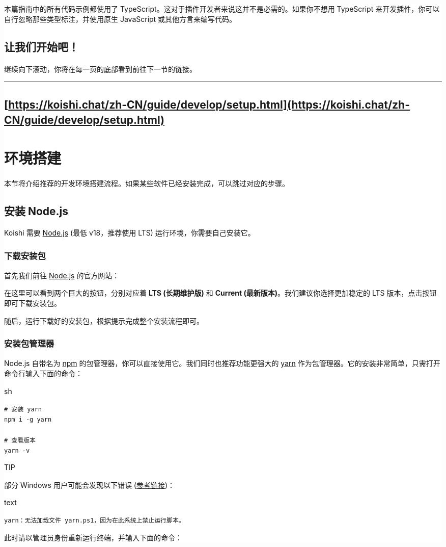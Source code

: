 本篇指南中的所有代码示例都使用了 TypeScript。这对于插件开发者来说这并不是必需的。如果你不想用 TypeScript 来开发插件，你可以自行忽略那些类型标注，并使用原生 JavaScript 或其他方言来编写代码。

让我们开始吧！ [​](#让我们开始吧)
--------------------

继续向下滚动，你将在每一页的底部看到前往下一节的链接。

---



## [https://koishi.chat/zh-CN/guide/develop/setup.html](https://koishi.chat/zh-CN/guide/develop/setup.html)

环境搭建 [​](#环境搭建)
===============

本节将介绍推荐的开发环境搭建流程。如果某些软件已经安装完成，可以跳过对应的步骤。

安装 Node.js [​](#安装-node-js)
---------------------------

Koishi 需要 [Node.js](https://nodejs.org/) (最低 v18，推荐使用 LTS) 运行环境，你需要自己安装它。

### 下载安装包 [​](#下载安装包)

首先我们前往 [Node.js](https://nodejs.org/) 的官方网站：

在这里可以看到两个巨大的按钮，分别对应着 **LTS (长期维护版)** 和 **Current (最新版本)**。我们建议你选择更加稳定的 LTS 版本，点击按钮即可下载安装包。

随后，运行下载好的安装包，根据提示完成整个安装流程即可。

### 安装包管理器 [​](#安装包管理器)

Node.js 自带名为 [npm](https://www.npmjs.com/) 的包管理器，你可以直接使用它。我们同时也推荐功能更强大的 [yarn](https://classic.yarnpkg.com/) 作为包管理器。它的安装非常简单，只需打开命令行输入下面的命令：

sh

    # 安装 yarn
    npm i -g yarn
    
    # 查看版本
    yarn -v

TIP

部分 Windows 用户可能会发现以下错误 ([参考链接](https://learn.microsoft.com/zh-cn/powershell/module/microsoft.powershell.core/about/about_execution_policies))：

text

    yarn：无法加载文件 yarn.ps1，因为在此系统上禁止运行脚本。

此时请以管理员身份重新运行终端，并输入下面的命令：

